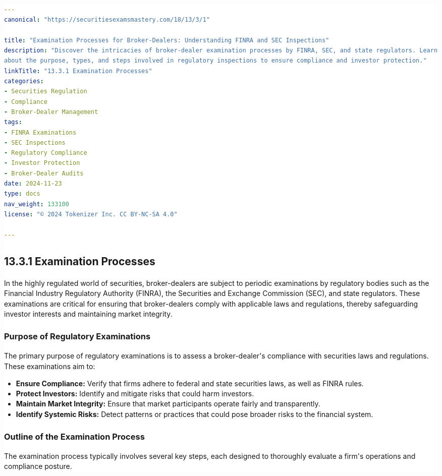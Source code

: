 ```yaml
---
canonical: "https://securitiesexamsmastery.com/18/13/3/1"

title: "Examination Processes for Broker-Dealers: Understanding FINRA and SEC Inspections"
description: "Discover the intricacies of broker-dealer examination processes by FINRA, SEC, and state regulators. Learn about the purpose, types, and steps involved in regulatory inspections to ensure compliance and investor protection."
linkTitle: "13.3.1 Examination Processes"
categories:
- Securities Regulation
- Compliance
- Broker-Dealer Management
tags:
- FINRA Examinations
- SEC Inspections
- Regulatory Compliance
- Investor Protection
- Broker-Dealer Audits
date: 2024-11-23
type: docs
nav_weight: 133100
license: "© 2024 Tokenizer Inc. CC BY-NC-SA 4.0"

---
```


## 13.3.1 Examination Processes

In the highly regulated world of securities, broker-dealers are subject to periodic examinations by regulatory bodies such as the Financial Industry Regulatory Authority (FINRA), the Securities and Exchange Commission (SEC), and state regulators. These examinations are critical for ensuring that broker-dealers comply with applicable laws and regulations, thereby safeguarding investor interests and maintaining market integrity.

### Purpose of Regulatory Examinations

The primary purpose of regulatory examinations is to assess a broker-dealer's compliance with securities laws and regulations. These examinations aim to:

- **Ensure Compliance:** Verify that firms adhere to federal and state securities laws, as well as FINRA rules.
- **Protect Investors:** Identify and mitigate risks that could harm investors.
- **Maintain Market Integrity:** Ensure that market participants operate fairly and transparently.
- **Identify Systemic Risks:** Detect patterns or practices that could pose broader risks to the financial system.

### Outline of the Examination Process

The examination process typically involves several key steps, each designed to thoroughly evaluate a firm's operations and compliance posture.
